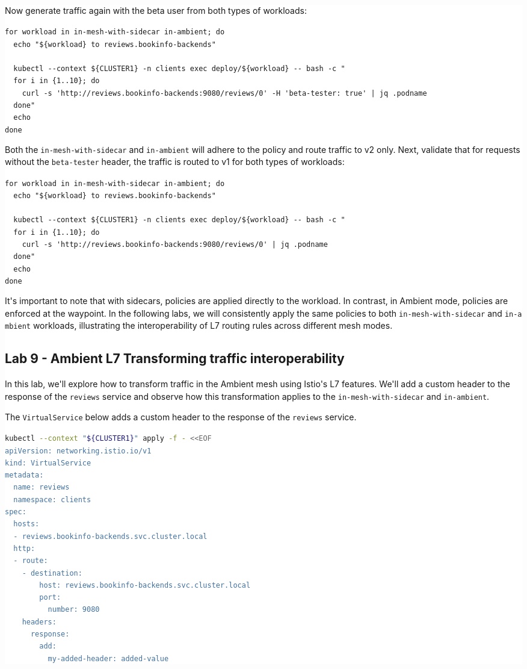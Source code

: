 Now generate traffic again with the beta user from both types of workloads:

```shell
for workload in in-mesh-with-sidecar in-ambient; do
  echo "${workload} to reviews.bookinfo-backends"

  kubectl --context ${CLUSTER1} -n clients exec deploy/${workload} -- bash -c "
  for i in {1..10}; do
    curl -s 'http://reviews.bookinfo-backends:9080/reviews/0' -H 'beta-tester: true' | jq .podname
  done"
  echo
done
```

Both the `in-mesh-with-sidecar` and `in-ambient` will adhere to the policy and route traffic to v2 only. Next, validate that for requests without the `beta-tester` header, the traffic is routed to v1 for both types of workloads:

```shell
for workload in in-mesh-with-sidecar in-ambient; do
  echo "${workload} to reviews.bookinfo-backends"

  kubectl --context ${CLUSTER1} -n clients exec deploy/${workload} -- bash -c "
  for i in {1..10}; do
    curl -s 'http://reviews.bookinfo-backends:9080/reviews/0' | jq .podname
  done"
  echo
done
```

It's important to note that with sidecars, policies are applied directly to the workload. In contrast, in Ambient mode, policies are enforced at the waypoint. In the following labs, we will consistently apply the same policies to both `in-mesh-with-sidecar` and `in-ambient` workloads, illustrating the interoperability of L7 routing rules across different mesh modes.





## Lab 9 - Ambient L7 Transforming traffic interoperability <a name="lab-9---ambient-l7-transforming-traffic-interoperability-"></a>

In this lab, we'll explore how to transform traffic in the Ambient mesh using Istio's L7 features. We'll add a custom header to the response of the `reviews` service and observe how this transformation applies to the `in-mesh-with-sidecar` and `in-ambient`.

The `VirtualService` below adds a custom header to the response of the `reviews` service.

```bash
kubectl --context "${CLUSTER1}" apply -f - <<EOF
apiVersion: networking.istio.io/v1
kind: VirtualService
metadata:
  name: reviews
  namespace: clients
spec:
  hosts:
  - reviews.bookinfo-backends.svc.cluster.local
  http:
  - route:
    - destination:
        host: reviews.bookinfo-backends.svc.cluster.local
        port:
          number: 9080
    headers:
      response:
        add:
          my-added-header: added-value
```